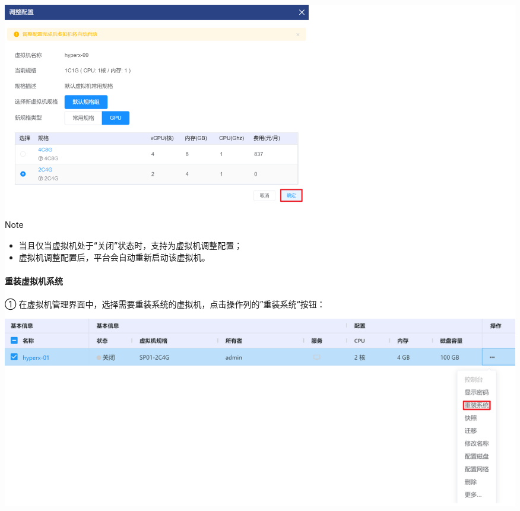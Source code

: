 <img src="vm_management.assets/image-20210121162226680.png" alt="image-20210121162226680" style="zoom:50%;" />

> [!NOTE]
>
> - 当且仅当虚拟机处于“关闭”状态时，支持为虚拟机调整配置；
> - 虚拟机调整配置后，平台会自动重新启动该虚拟机。

#### 重装虚拟机系统

① 在虚拟机管理界面中，选择需要重装系统的虚拟机，点击操作列的”重装系统“按钮：

![image-20201222101408923](vm_management.assets/image-20201222101408923.png)
